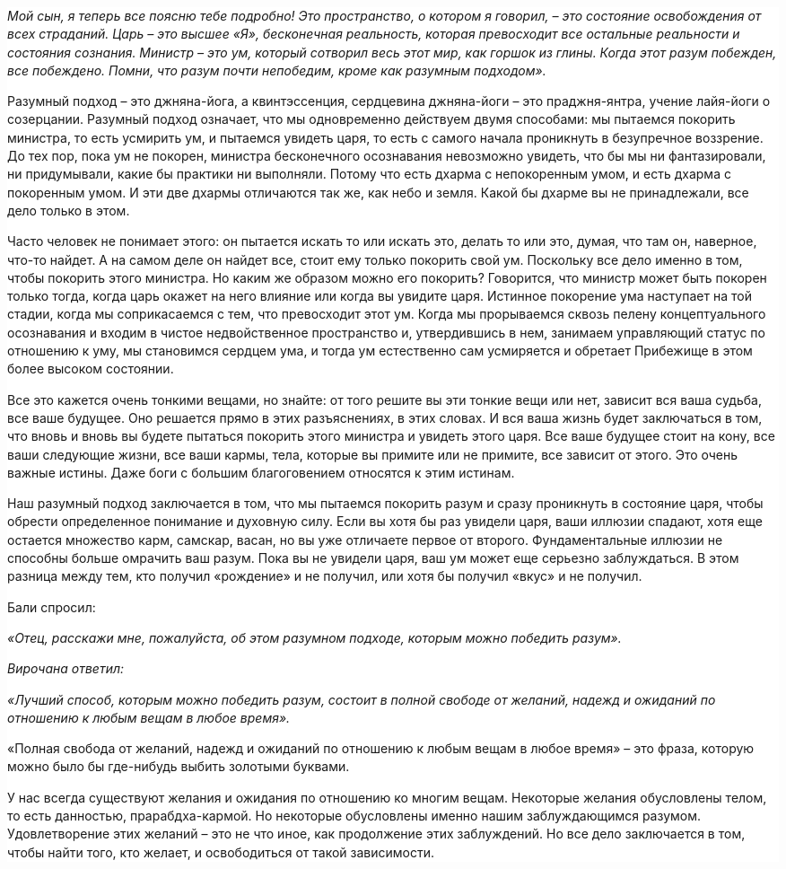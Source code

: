 _Мой сын, я теперь все поясню тебе подробно! Это пространство, о котором я говорил, – это состояние освобождения от всех страданий. Царь – это высшее «Я», бесконечная реальность, которая превосходит все остальные реальности и состояния сознания. Министр – это ум, который сотворил весь этот мир, как горшок из глины. Когда этот разум побежден, все побеждено. Помни, что разум почти непобедим, кроме как разумным подходом»._ 

  
 Разумный подход – это джняна-йога, а квинтэссенция, сердцевина джняна-йоги – это праджня-янтра, учение лайя-йоги о созерцании. Разумный подход означает, что мы одновременно действуем двумя способами: мы пытаемся покорить министра, то есть усмирить ум, и пытаемся увидеть царя, то есть с самого начала проникнуть в безупречное воззрение. До тех пор, пока ум не покорен, министра бесконечного осознавания невозможно увидеть, что бы мы ни фантазировали, ни придумывали, какие бы практики ни выполняли. Потому что есть дхарма с непокоренным умом, и есть дхарма с покоренным умом. И эти две дхармы отличаются так же, как небо и земля. Какой бы дхарме вы не принадлежали, все дело только в этом.

 Часто человек не понимает этого: он пытается искать то или искать это, делать то или это, думая, что там он, наверное, что-то найдет. А на самом деле он найдет все, стоит ему только покорить свой ум. Поскольку все дело именно в том, чтобы покорить этого министра. Но каким же образом можно его покорить? Говорится, что министр может быть покорен только тогда, когда царь окажет на него влияние или когда вы увидите царя. Истинное покорение ума наступает на той стадии, когда мы соприкасаемся с тем, что превосходит этот ум. Когда мы прорываемся сквозь пелену концептуального осознавания и входим в чистое недвойственное пространство и, утвердившись в нем, занимаем управляющий статус по отношению к уму, мы становимся сердцем ума, и тогда ум естественно сам усмиряется и обретает Прибежище в этом более высоком состоянии.

 Все это кажется очень тонкими вещами, но знайте: от того решите вы эти тонкие вещи или нет, зависит вся ваша судьба, все ваше будущее. Оно решается прямо в этих разъяснениях, в этих словах. И вся ваша жизнь будет заключаться в том, что вновь и вновь вы будете пытаться покорить этого министра и увидеть этого царя. Все ваше будущее стоит на кону, все ваши следующие жизни, все ваши кармы, тела, которые вы примите или не примите, все зависит от этого. Это очень важные истины. Даже боги с большим благоговением относятся к этим истинам.

 Наш разумный подход заключается в том, что мы пытаемся покорить разум и сразу проникнуть в состояние царя, чтобы обрести определенное понимание и духовную силу. Если вы хотя бы раз увидели царя, ваши иллюзии спадают, хотя еще остается множество карм, самскар, васан, но вы уже отличаете первое от второго. Фундаментальные иллюзии не способны больше омрачить ваш разум. Пока вы не увидели царя, ваш ум может еще серьезно заблуждаться. В этом разница между тем, кто получил «рождение» и не получил, или хотя бы получил «вкус» и не получил.

  
 Бали спросил:

_«Отец, расскажи мне, пожалуйста, об этом разумном подходе, которым можно победить разум»._ 

 _Вирочана ответил:_ 

 _«Лучший способ, которым можно победить разум, состоит в полной свободе от желаний, надежд и ожиданий по отношению к любым вещам в любое время»._ 

  
 «Полная свобода от желаний, надежд и ожиданий по отношению к любым вещам в любое время» – это фраза, которую можно было бы где-нибудь выбить золотыми буквами.

 У нас всегда существуют желания и ожидания по отношению ко многим вещам. Некоторые желания обусловлены телом, то есть данностью, прарабдха-кармой. Но некоторые обусловлены именно нашим заблуждающимся разумом. Удовлетворение этих желаний – это не что иное, как продолжение этих заблуждений. Но все дело заключается в том, чтобы найти того, кто желает, и освободиться от такой зависимости.
